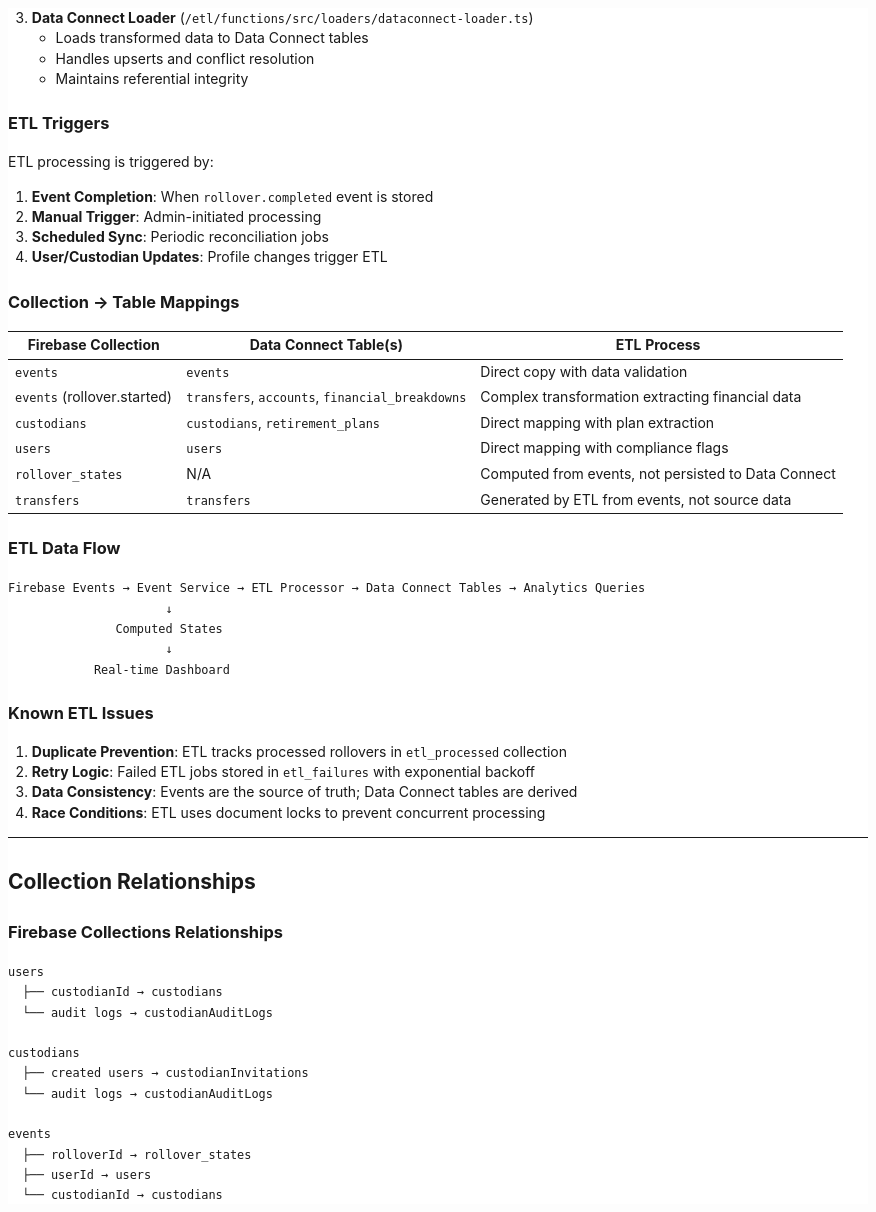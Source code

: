 3. **Data Connect Loader** (`/etl/functions/src/loaders/dataconnect-loader.ts`)
   - Loads transformed data to Data Connect tables
   - Handles upserts and conflict resolution
   - Maintains referential integrity

### ETL Triggers

ETL processing is triggered by:
1. **Event Completion**: When `rollover.completed` event is stored
2. **Manual Trigger**: Admin-initiated processing
3. **Scheduled Sync**: Periodic reconciliation jobs
4. **User/Custodian Updates**: Profile changes trigger ETL

### Collection → Table Mappings

| Firebase Collection | Data Connect Table(s) | ETL Process |
|---------------------|------------------------|-------------|
| `events` | `events` | Direct copy with data validation |
| `events` (rollover.started) | `transfers`, `accounts`, `financial_breakdowns` | Complex transformation extracting financial data |
| `custodians` | `custodians`, `retirement_plans` | Direct mapping with plan extraction |
| `users` | `users` | Direct mapping with compliance flags |
| `rollover_states` | N/A | Computed from events, not persisted to Data Connect |
| `transfers` | `transfers` | Generated by ETL from events, not source data |

### ETL Data Flow

```
Firebase Events → Event Service → ETL Processor → Data Connect Tables → Analytics Queries
                      ↓
               Computed States
                      ↓  
            Real-time Dashboard
```

### Known ETL Issues

1. **Duplicate Prevention**: ETL tracks processed rollovers in `etl_processed` collection
2. **Retry Logic**: Failed ETL jobs stored in `etl_failures` with exponential backoff
3. **Data Consistency**: Events are the source of truth; Data Connect tables are derived
4. **Race Conditions**: ETL uses document locks to prevent concurrent processing

---

## Collection Relationships

### Firebase Collections Relationships

```
users
  ├── custodianId → custodians
  └── audit logs → custodianAuditLogs

custodians
  ├── created users → custodianInvitations
  └── audit logs → custodianAuditLogs

events
  ├── rolloverId → rollover_states
  ├── userId → users
  └── custodianId → custodians

```